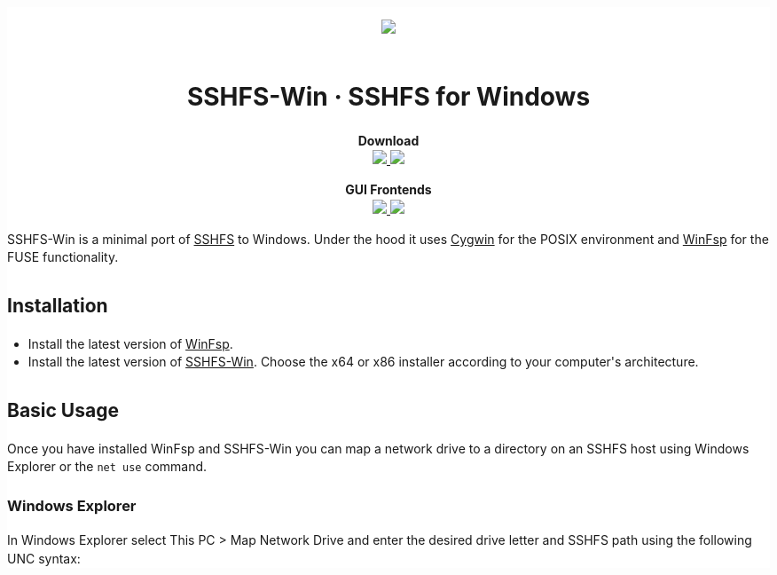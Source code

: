 <h1 align="center">
    <img src="art/sshfs-glow.png" width="256"/>
    <br/>
    <br/>
    SSHFS-Win &middot; SSHFS for Windows
</h1>

<p align="center">
    <b>Download</b><br>
    <a href="https://github.com/billziss-gh/sshfs-win/releases/latest">
        <img src="https://img.shields.io/github/release/billziss-gh/sshfs-win.svg?label=stable&style=for-the-badge"/>
    </a>
    <a href="https://github.com/billziss-gh/sshfs-win/releases">
        <img src="https://img.shields.io/github/release/billziss-gh/sshfs-win/all.svg?label=latest&colorB=e52e4b&style=for-the-badge"/>
    </a>
    <!-- a href="https://chocolatey.org/packages/sshfs">
        <img src="https://img.shields.io/badge/choco-install%20sshfs-black.svg?style=for-the-badge"/>
    </a -->
</p>

<p align="center">
    <b>GUI Frontends</b><br>
    <a href="https://github.com/mhogomchungu/sirikali/releases/latest">
        <img src="https://img.shields.io/github/release/mhogomchungu/sirikali.svg?label=SiriKali&style=for-the-badge"/>
    </a>
    <a href="https://github.com/evsar3/sshfs-win-manager/releases/latest">
        <img src="https://img.shields.io/github/release/evsar3/sshfs-win-manager.svg?label=SSHFS-Win-Manager&style=for-the-badge"/>
    </a>
</p>

SSHFS-Win is a minimal port of [SSHFS](https://github.com/libfuse/sshfs) to Windows. Under the hood it uses [Cygwin](https://cygwin.com) for the POSIX environment and [WinFsp](https://github.com/billziss-gh/winfsp) for the FUSE functionality.

## Installation

- Install the latest version of [WinFsp](https://github.com/billziss-gh/winfsp/releases/latest).
- Install the latest version of [SSHFS-Win](https://github.com/billziss-gh/sshfs-win/releases). Choose the x64 or x86 installer according to your computer's architecture.

## Basic Usage

Once you have installed WinFsp and SSHFS-Win you can map a network drive to a directory on an SSHFS host using Windows Explorer or the `net use` command.

### Windows Explorer

In Windows Explorer select This PC > Map Network Drive and enter the desired drive letter and SSHFS path using the following UNC syntax:
